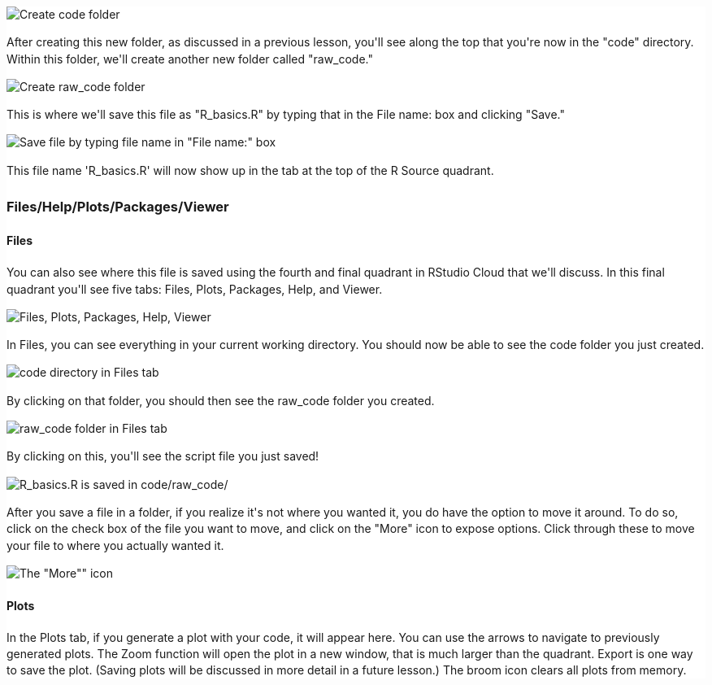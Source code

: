 ![Create code folder](https://docs.google.com/presentation/d/17gq_-4nXwZRznS6OVxCwcZ6uYI_ym5mrO_3oNqqNFk4/export/png?id=17gq_-4nXwZRznS6OVxCwcZ6uYI_ym5mrO_3oNqqNFk4&pageid=g37c1046666_0_267)

After creating this new folder, as discussed in a previous lesson, you'll see along the top that you're now in the "code" directory. Within this folder, we'll create another new folder called "raw_code."


![Create raw_code folder](https://docs.google.com/presentation/d/17gq_-4nXwZRznS6OVxCwcZ6uYI_ym5mrO_3oNqqNFk4/export/png?id=17gq_-4nXwZRznS6OVxCwcZ6uYI_ym5mrO_3oNqqNFk4&pageid=g37c1046666_0_276)

This is where we'll save this file as "R_basics.R" by typing that in the File name: box and clicking "Save."


![Save file by typing file name in "File name:" box](https://docs.google.com/presentation/d/17gq_-4nXwZRznS6OVxCwcZ6uYI_ym5mrO_3oNqqNFk4/export/png?id=17gq_-4nXwZRznS6OVxCwcZ6uYI_ym5mrO_3oNqqNFk4&pageid=g37c1046666_0_281)

This file name 'R_basics.R' will now show up in the tab at the top of the R Source quadrant.

### Files/Help/Plots/Packages/Viewer

#### Files

You can also see where this file is saved using the fourth and final quadrant in RStudio Cloud that we'll discuss. In this final quadrant you'll see five tabs: Files, Plots, Packages, Help, and Viewer.


![Files, Plots, Packages, Help, Viewer](https://docs.google.com/presentation/d/17gq_-4nXwZRznS6OVxCwcZ6uYI_ym5mrO_3oNqqNFk4/export/png?id=17gq_-4nXwZRznS6OVxCwcZ6uYI_ym5mrO_3oNqqNFk4&pageid=g37c1046666_0_286)

In Files, you can see everything in your current working directory. You should now be able to see the code folder you just created.


![code directory in Files tab](https://docs.google.com/presentation/d/17gq_-4nXwZRznS6OVxCwcZ6uYI_ym5mrO_3oNqqNFk4/export/png?id=17gq_-4nXwZRznS6OVxCwcZ6uYI_ym5mrO_3oNqqNFk4&pageid=g37c1046666_0_291)

By clicking on that folder, you should then see the raw_code folder you created.


![raw_code folder in Files tab](https://docs.google.com/presentation/d/17gq_-4nXwZRznS6OVxCwcZ6uYI_ym5mrO_3oNqqNFk4/export/png?id=17gq_-4nXwZRznS6OVxCwcZ6uYI_ym5mrO_3oNqqNFk4&pageid=g37c1046666_0_296)

By clicking on this, you'll see the script file you just saved!


![R_basics.R is saved in code/raw_code/](https://docs.google.com/presentation/d/17gq_-4nXwZRznS6OVxCwcZ6uYI_ym5mrO_3oNqqNFk4/export/png?id=17gq_-4nXwZRznS6OVxCwcZ6uYI_ym5mrO_3oNqqNFk4&pageid=g37c1046666_0_300)

After you save a file in a folder, if you realize it's not where you wanted it, you do have the option to move it around. To do so, click on the check box of the file you want to move, and click on the "More" icon to expose options. Click through these to move your file to where you actually wanted it.


![The "More"" icon](https://docs.google.com/presentation/d/17gq_-4nXwZRznS6OVxCwcZ6uYI_ym5mrO_3oNqqNFk4/export/png?id=17gq_-4nXwZRznS6OVxCwcZ6uYI_ym5mrO_3oNqqNFk4&pageid=g31f42765ab_0_79)

#### Plots

In the Plots tab, if you generate a plot with your code, it will appear here. You can use the arrows to navigate to previously generated plots. The Zoom function will open the plot in a new window, that is much larger than the quadrant. Export is one way to save the plot. (Saving plots will be discussed in more detail in a future lesson.) The broom icon clears all plots from memory.
